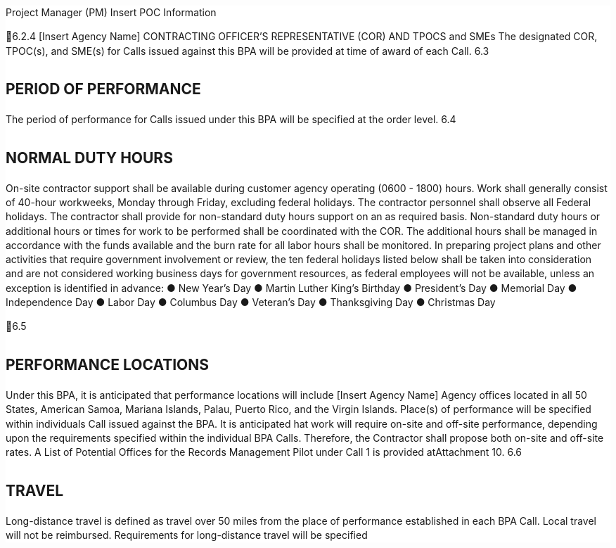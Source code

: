 Project Manager (PM)
Insert POC Information

6.2.4 [Insert Agency Name] CONTRACTING OFFICER’S REPRESENTATIVE (COR) AND TPOCS and SMEs
The designated COR, TPOC(s), and SME(s) for Calls issued against this BPA will be provided at time of
award of each Call.
6.3
## PERIOD OF PERFORMANCE
The period of performance for Calls issued under this BPA will be specified at the order level.
6.4
## NORMAL DUTY HOURS
On-site contractor support shall be available during customer agency operating (0600 - 1800) hours.
Work shall generally consist of 40-hour workweeks, Monday through Friday, excluding federal holidays.
The contractor personnel shall observe all Federal holidays.
The contractor shall provide for non-standard duty hours support on an as required basis. Non-standard
duty hours or additional hours or times for work to be performed shall be coordinated with the COR.
The additional hours shall be managed in accordance with the funds available and the burn rate for all
labor hours shall be monitored.
In preparing project plans and other activities that require government involvement or review, the ten
federal holidays listed below shall be taken into consideration and are not considered working business
days for government resources, as federal employees will not be available, unless an exception is
identified in advance:
● New Year’s Day
● Martin Luther King’s Birthday
● President’s Day
● Memorial Day
● Independence Day
● Labor Day
● Columbus Day
● Veteran’s Day
● Thanksgiving Day
● Christmas Day

6.5
## PERFORMANCE LOCATIONS
Under this BPA, it is anticipated that performance locations will include [Insert Agency Name] Agency
offices located in all 50 States, American Samoa, Mariana Islands, Palau, Puerto Rico, and the Virgin
Islands.
Place(s) of performance will be specified within individuals Call issued against the BPA. It is anticipated
hat work will require on-site and off-site performance, depending upon the requirements specified
within the individual BPA Calls. Therefore, the Contractor shall propose both on-site and off-site rates.
A List of Potential Offices for the Records Management Pilot under Call 1 is provided at ​Attachment 10​.
6.6
## TRAVEL
Long-distance travel is defined as travel over 50 miles from the place of performance established in each
BPA Call. Local travel will not be reimbursed. Requirements for long-distance travel will be specified